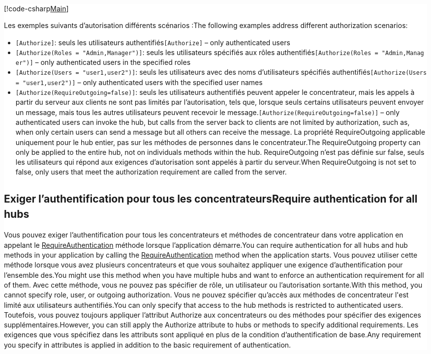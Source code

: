 [!code-csharp[Main](hub-authorization/samples/sample2.cs)]

<span data-ttu-id="0ac69-126">Les exemples suivants d’autorisation différents scénarios :</span><span class="sxs-lookup"><span data-stu-id="0ac69-126">The following examples address different authorization scenarios:</span></span>

- <span data-ttu-id="0ac69-127">`[Authorize]`: seuls les utilisateurs authentifiés</span><span class="sxs-lookup"><span data-stu-id="0ac69-127">`[Authorize]` – only authenticated users</span></span>
- <span data-ttu-id="0ac69-128">`[Authorize(Roles = "Admin,Manager")]`: seuls les utilisateurs spécifiés aux rôles authentifiés</span><span class="sxs-lookup"><span data-stu-id="0ac69-128">`[Authorize(Roles = "Admin,Manager")]` – only authenticated users in the specified roles</span></span>
- <span data-ttu-id="0ac69-129">`[Authorize(Users = "user1,user2")]`: seuls les utilisateurs avec des noms d’utilisateurs spécifiés authentifiés</span><span class="sxs-lookup"><span data-stu-id="0ac69-129">`[Authorize(Users = "user1,user2")]` – only authenticated users with the specified user names</span></span>
- <span data-ttu-id="0ac69-130">`[Authorize(RequireOutgoing=false)]`: seuls les utilisateurs authentifiés peuvent appeler le concentrateur, mais les appels à partir du serveur aux clients ne sont pas limités par l’autorisation, tels que, lorsque seuls certains utilisateurs peuvent envoyer un message, mais tous les autres utilisateurs peuvent recevoir le message.</span><span class="sxs-lookup"><span data-stu-id="0ac69-130">`[Authorize(RequireOutgoing=false)]` – only authenticated users can invoke the hub, but calls from the server back to clients are not limited by authorization, such as, when only certain users can send a message but all others can receive the message.</span></span> <span data-ttu-id="0ac69-131">La propriété RequireOutgoing applicable uniquement pour le hub entier, pas sur les méthodes de personnes dans le concentrateur.</span><span class="sxs-lookup"><span data-stu-id="0ac69-131">The RequireOutgoing property can only be applied to the entire hub, not on individuals methods within the hub.</span></span> <span data-ttu-id="0ac69-132">RequireOutgoing n’est pas définie sur false, seuls les utilisateurs qui répond aux exigences d’autorisation sont appelés à partir du serveur.</span><span class="sxs-lookup"><span data-stu-id="0ac69-132">When RequireOutgoing is not set to false, only users that meet the authorization requirement are called from the server.</span></span>

<a id="requireauth"></a>

## <a name="require-authentication-for-all-hubs"></a><span data-ttu-id="0ac69-133">Exiger l’authentification pour tous les concentrateurs</span><span class="sxs-lookup"><span data-stu-id="0ac69-133">Require authentication for all hubs</span></span>

<span data-ttu-id="0ac69-134">Vous pouvez exiger l’authentification pour tous les concentrateurs et méthodes de concentrateur dans votre application en appelant le [RequireAuthentication](https://msdn.microsoft.com/library/microsoft.aspnet.signalr.hubpipelineextensions.requireauthentication(v=vs.111).aspx) méthode lorsque l’application démarre.</span><span class="sxs-lookup"><span data-stu-id="0ac69-134">You can require authentication for all hubs and hub methods in your application by calling the [RequireAuthentication](https://msdn.microsoft.com/library/microsoft.aspnet.signalr.hubpipelineextensions.requireauthentication(v=vs.111).aspx) method when the application starts.</span></span> <span data-ttu-id="0ac69-135">Vous pouvez utiliser cette méthode lorsque vous avez plusieurs concentrateurs et que vous souhaitez appliquer une exigence d’authentification pour l’ensemble des.</span><span class="sxs-lookup"><span data-stu-id="0ac69-135">You might use this method when you have multiple hubs and want to enforce an authentication requirement for all of them.</span></span> <span data-ttu-id="0ac69-136">Avec cette méthode, vous ne pouvez pas spécifier de rôle, un utilisateur ou l’autorisation sortante.</span><span class="sxs-lookup"><span data-stu-id="0ac69-136">With this method, you cannot specify role, user, or outgoing authorization.</span></span> <span data-ttu-id="0ac69-137">Vous ne pouvez spécifier qu’accès aux méthodes de concentrateur l'est limité aux utilisateurs authentifiés.</span><span class="sxs-lookup"><span data-stu-id="0ac69-137">You can only specify that access to the hub methods is restricted to authenticated users.</span></span> <span data-ttu-id="0ac69-138">Toutefois, vous pouvez toujours appliquer l’attribut Authorize aux concentrateurs ou des méthodes pour spécifier des exigences supplémentaires.</span><span class="sxs-lookup"><span data-stu-id="0ac69-138">However, you can still apply the Authorize attribute to hubs or methods to specify additional requirements.</span></span> <span data-ttu-id="0ac69-139">Les exigences que vous spécifiez dans les attributs sont appliqué en plus de la condition d’authentification de base.</span><span class="sxs-lookup"><span data-stu-id="0ac69-139">Any requirement you specify in attributes is applied in addition to the basic requirement of authentication.</span></span>
